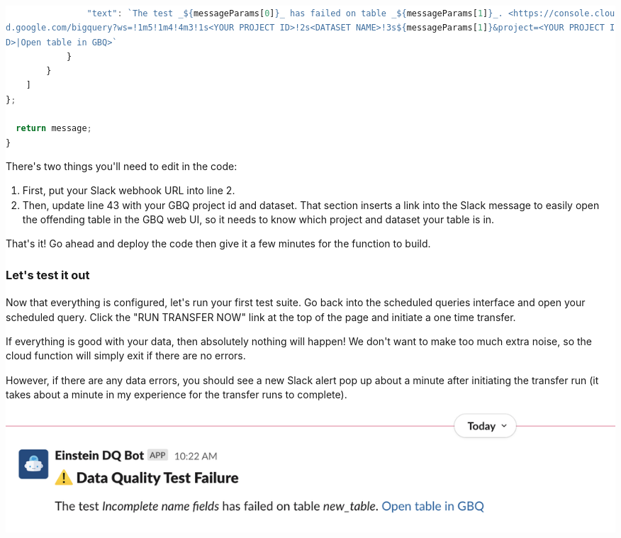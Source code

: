 ```javascript
				"text": `The test _${messageParams[0]}_ has failed on table _${messageParams[1]}_. <https://console.cloud.google.com/bigquery?ws=!1m5!1m4!4m3!1s<YOUR PROJECT ID>!2s<DATASET NAME>!3s${messageParams[1]}&project=<YOUR PROJECT ID>|Open table in GBQ>`
			}
		}
	]
};

  return message;
}
```

There's two things you'll need to edit in the code:
1. First, put your Slack webhook URL into line 2.
2. Then, update line 43 with your GBQ project id and dataset.  That section inserts a link into the Slack message to easily open the offending table in the GBQ web UI, so it needs to know which project and dataset your table is in.

That's it!  Go ahead and deploy the code then give it a few minutes for the function to build.

### Let's test it out

Now that everything is configured, let's run your first test suite.  Go back into the scheduled queries interface and open your scheduled query.  Click the "RUN TRANSFER NOW" link at the top of the page and initiate a one time transfer.

If everything is good with your data, then absolutely nothing will happen!  We don't want to make too much extra noise, so the cloud function will simply exit if there are no errors.

However, if there are any data errors, you should see a new Slack alert pop up about a minute after initiating the transfer run (it takes about a minute in my experience for the transfer runs to complete).

![Our bot works](/assets/dq-bot-working.png) 